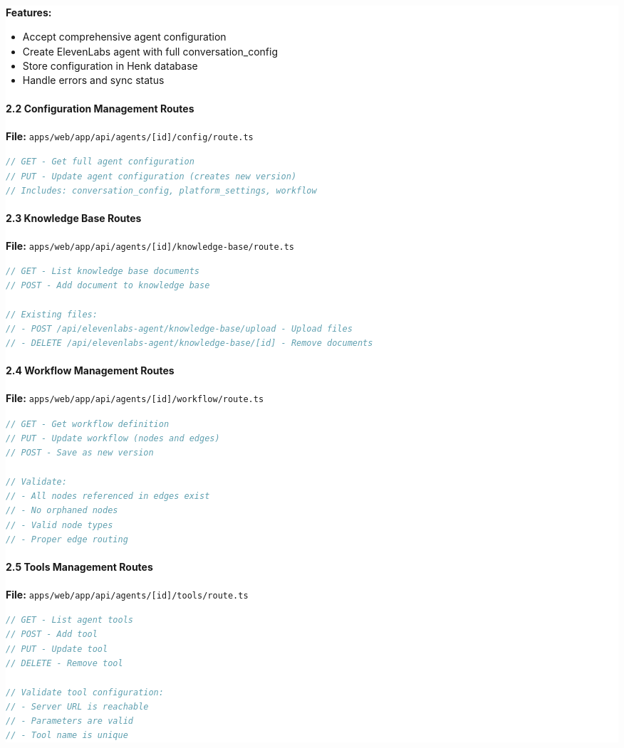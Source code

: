 **Features:**
- Accept comprehensive agent configuration
- Create ElevenLabs agent with full conversation_config
- Store configuration in Henk database
- Handle errors and sync status

#### 2.2 Configuration Management Routes

**File:** `apps/web/app/api/agents/[id]/config/route.ts`

```typescript
// GET - Get full agent configuration
// PUT - Update agent configuration (creates new version)
// Includes: conversation_config, platform_settings, workflow
```

#### 2.3 Knowledge Base Routes

**File:** `apps/web/app/api/agents/[id]/knowledge-base/route.ts`

```typescript
// GET - List knowledge base documents
// POST - Add document to knowledge base

// Existing files:
// - POST /api/elevenlabs-agent/knowledge-base/upload - Upload files
// - DELETE /api/elevenlabs-agent/knowledge-base/[id] - Remove documents
```

#### 2.4 Workflow Management Routes

**File:** `apps/web/app/api/agents/[id]/workflow/route.ts`

```typescript
// GET - Get workflow definition
// PUT - Update workflow (nodes and edges)
// POST - Save as new version

// Validate:
// - All nodes referenced in edges exist
// - No orphaned nodes
// - Valid node types
// - Proper edge routing
```

#### 2.5 Tools Management Routes

**File:** `apps/web/app/api/agents/[id]/tools/route.ts`

```typescript
// GET - List agent tools
// POST - Add tool
// PUT - Update tool
// DELETE - Remove tool

// Validate tool configuration:
// - Server URL is reachable
// - Parameters are valid
// - Tool name is unique
```
